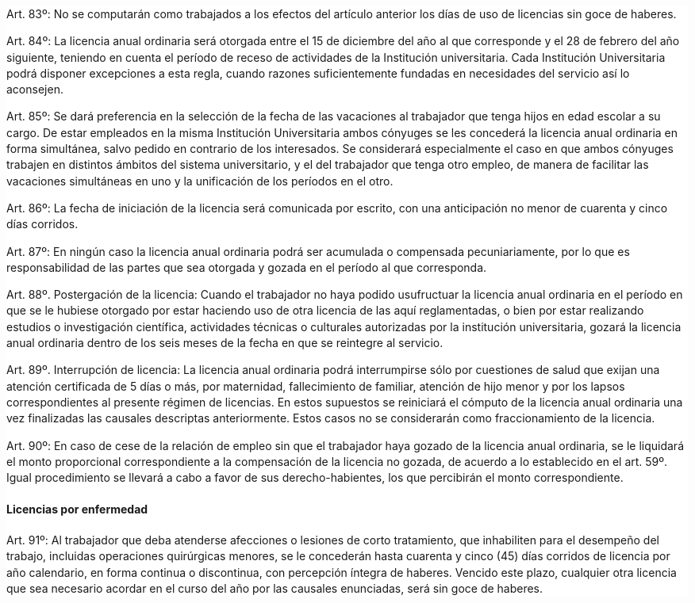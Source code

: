 Art. 83º: No se computarán como trabajados a los efectos del artículo
anterior los días de uso de licencias sin goce de haberes.

Art. 84º: La licencia anual ordinaria será otorgada entre el 15 de
diciembre del año al que corresponde y el 28 de febrero del año
siguiente, teniendo en cuenta el período de receso de actividades de la
Institución universitaria. Cada Institución Universitaria podrá disponer
excepciones a esta regla, cuando razones suficientemente fundadas en
necesidades del servicio así lo aconsejen.

Art. 85º: Se dará preferencia en la selección de la fecha de las
vacaciones al trabajador que tenga hijos en edad escolar a su cargo. De
estar empleados en la misma Institución Universitaria ambos cónyuges se
les concederá la licencia anual ordinaria en forma simultánea, salvo
pedido en contrario de los interesados. Se considerará especialmente el
caso en que ambos cónyuges trabajen en distintos ámbitos del sistema
universitario, y el del trabajador que tenga otro empleo, de manera de
facilitar las vacaciones simultáneas en uno y la unificación de los
períodos en el otro.

Art. 86º: La fecha de iniciación de la licencia será comunicada por
escrito, con una anticipación no menor de cuarenta y cinco días
corridos.

Art. 87º: En ningún caso la licencia anual ordinaria podrá ser acumulada
o compensada pecuniariamente, por lo que es responsabilidad de las
partes que sea otorgada y gozada en el período al que corresponda.

Art. 88º. Postergación de la licencia: Cuando el trabajador no haya
podido usufructuar la licencia anual ordinaria en el período en que se
le hubiese otorgado por estar haciendo uso de otra licencia de las aquí
reglamentadas, o bien por estar realizando estudios o investigación
científica, actividades técnicas o culturales autorizadas por la
institución universitaria, gozará la licencia anual ordinaria dentro de
los seis meses de la fecha en que se reintegre al servicio.

Art. 89º. Interrupción de licencia: La licencia anual ordinaria podrá
interrumpirse sólo por cuestiones de salud que exijan una atención
certificada de 5 días o más, por maternidad, fallecimiento de familiar,
atención de hijo menor y por los lapsos correspondientes al presente
régimen de licencias. En estos supuestos se reiniciará el cómputo de la
licencia anual ordinaria una vez finalizadas las causales descriptas
anteriormente. Estos casos no se considerarán como fraccionamiento de la
licencia.

Art. 90º: En caso de cese de la relación de empleo sin que el trabajador
haya gozado de la licencia anual ordinaria, se le liquidará el monto
proporcional correspondiente a la compensación de la licencia no gozada,
de acuerdo a lo establecido en el art. 59º. Igual procedimiento se
llevará a cabo a favor de sus derecho-habientes, los que percibirán el
monto correspondiente.

#### Licencias por enfermedad

Art. 91º: Al trabajador que deba atenderse afecciones o lesiones de
corto tratamiento, que inhabiliten para el desempeño del trabajo,
incluidas operaciones quirúrgicas menores, se le concederán hasta
cuarenta y cinco (45) días corridos de licencia por año calendario, en
forma continua o discontinua, con percepción íntegra de haberes. Vencido
este plazo, cualquier otra licencia que sea necesario acordar en el
curso del año por las causales enunciadas, será sin goce de haberes.

